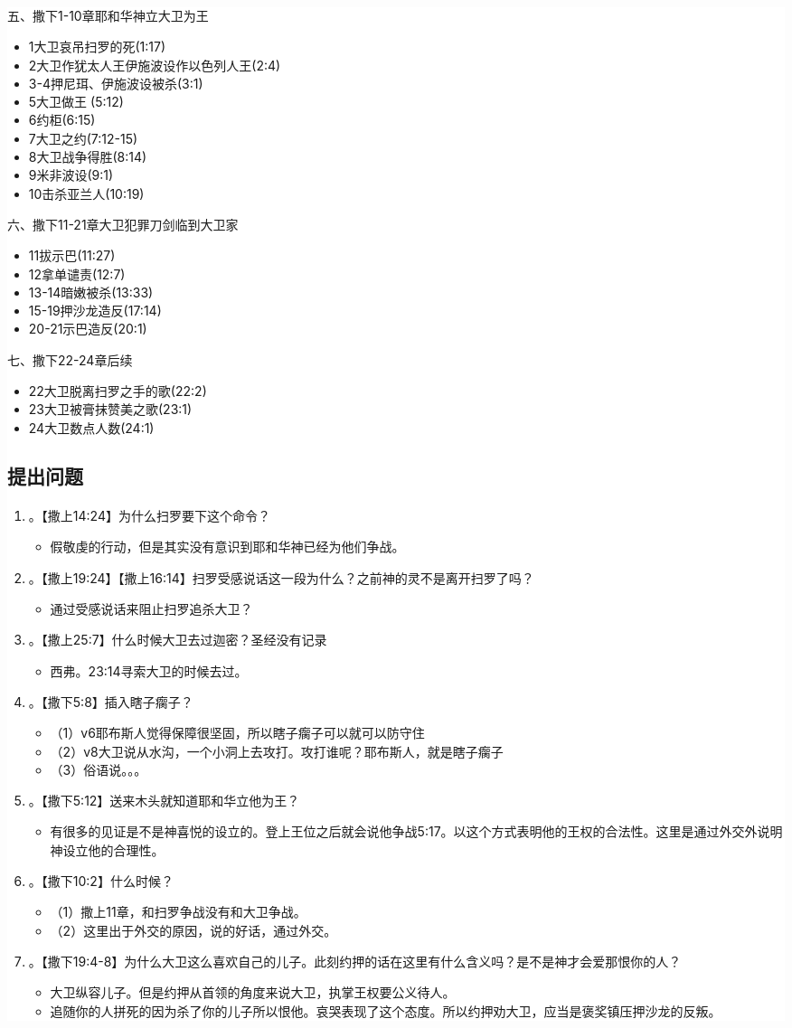 五、撒下1-10章耶和华神立大卫为王

- 1大卫哀吊扫罗的死(1:17)
- 2大卫作犹太人王伊施波设作以色列人王(2:4)
- 3-4押尼珥、伊施波设被杀(3:1)
- 5大卫做王 (5:12)
- 6约柜(6:15)
- 7大卫之约(7:12-15)
- 8大卫战争得胜(8:14)
- 9米非波设(9:1)
- 10击杀亚兰人(10:19)

六、撒下11-21章大卫犯罪刀剑临到大卫家

- 11拔示巴(11:27)
- 12拿单谴责(12:7)
- 13-14暗嫩被杀(13:33)
- 15-19押沙龙造反(17:14)
- 20-21示巴造反(20:1)

七、撒下22-24章后续

- 22大卫脱离扫罗之手的歌(22:2)
- 23大卫被膏抹赞美之歌(23:1)
- 24大卫数点人数(24:1)

## 提出问题

1. 。【撒上14:24】为什么扫罗要下这个命令？

   - 假敬虔的行动，但是其实没有意识到耶和华神已经为他们争战。

2. 。【撒上19:24】【撒上16:14】扫罗受感说话这一段为什么？之前神的灵不是离开扫罗了吗？

   - 通过受感说话来阻止扫罗追杀大卫？

3. 。【撒上25:7】什么时候大卫去过迦密？圣经没有记录

   - 西弗。23:14寻索大卫的时候去过。

4. 。【撒下5:8】插入瞎子瘸子？

   - （1）v6耶布斯人觉得保障很坚固，所以瞎子瘸子可以就可以防守住
   - （2）v8大卫说从水沟，一个小洞上去攻打。攻打谁呢？耶布斯人，就是瞎子瘸子
   - （3）俗语说。。。

5. 。【撒下5:12】送来木头就知道耶和华立他为王？

   - 有很多的见证是不是神喜悦的设立的。登上王位之后就会说他争战5:17。以这个方式表明他的王权的合法性。这里是通过外交外说明神设立他的合理性。

6. 。【撒下10:2】什么时候？

   - （1）撒上11章，和扫罗争战没有和大卫争战。
   - （2）这里出于外交的原因，说的好话，通过外交。

7. 。【撒下19:4-8】为什么大卫这么喜欢自己的儿子。此刻约押的话在这里有什么含义吗？是不是神才会爱那恨你的人？

   - 大卫纵容儿子。但是约押从首领的角度来说大卫，执掌王权要公义待人。
   - 追随你的人拼死的因为杀了你的儿子所以恨他。哀哭表现了这个态度。所以约押劝大卫，应当是褒奖镇压押沙龙的反叛。
